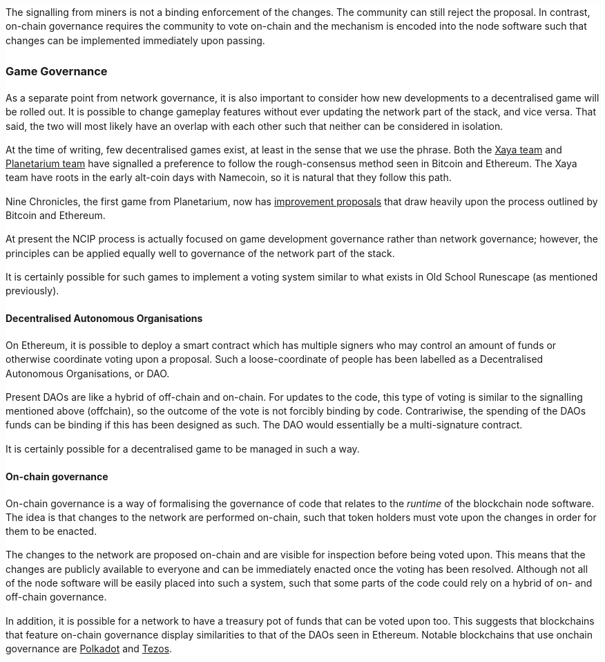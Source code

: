 The signalling from miners is not a binding enforcement of the changes. The community can still reject the proposal. In contrast, on-chain governance requires the community to vote on-chain and the mechanism is encoded into the node software such that changes can be implemented immediately upon passing.

### Game Governance
As a separate point from network governance, it is also important to consider how new developments to a decentralised game will be rolled out. It is possible to change gameplay features without ever updating the network part of the stack, and vice versa. That said, the two will most likely have an overlap with each other such that neither can be considered in isolation.

At the time of writing, few decentralised games exist, at least in the sense that we use the phrase. Both the [Xaya team](https://xaya.io/) and [Planetarium team](https://planetariumhq.com/) have signalled a preference to follow the rough-consensus method seen in Bitcoin and Ethereum. The Xaya team have roots in the early alt-coin days with Namecoin, so it is natural that they follow this path.

Nine Chronicles, the first game from Planetarium, now has [improvement proposals](https://github.com/planetarium/NCIPs/blob/main/NCIP/ncip-1.md) that draw heavily upon the process outlined by Bitcoin and Ethereum.

At present the NCIP process is actually focused on game development governance rather than network governance; however, the principles can be applied equally well to governance of the network part of the stack.

It is certainly possible for such games to implement a voting system similar to what exists in Old School Runescape (as mentioned previously).

#### Decentralised Autonomous Organisations
On Ethereum, it is possible to deploy a smart contract which has multiple signers who may control an amount of funds or otherwise coordinate voting upon a proposal. Such a loose-coordinate of people has been labelled as a Decentralised Autonomous Organisations, or DAO.

Present DAOs are like a hybrid of off-chain and on-chain. For updates to the code, this type of voting is similar to the signalling mentioned above (offchain), so the outcome of the vote is not forcibly binding by code. Contrariwise, the spending of the DAOs funds can be binding if this has been designed as such. The DAO would essentially be a multi-signature contract.

It is certainly possible for a decentralised game to be managed in such a way.

#### On-chain governance
On-chain governance is a way of formalising the governance of code that relates to the *runtime* of the blockchain node software. The idea is that changes to the network are performed on-chain, such that token holders must vote upon the changes in order for them to be enacted.

The changes to the network are proposed on-chain and are visible for inspection before being voted upon. This means that the changes are publicly available to everyone and can be immediately enacted once the voting has been resolved. Although not all of the node software will be easily placed into such a system, such that some parts of the code could rely on a hybrid of on- and off-chain governance.

In addition, it is possible for a network to have a treasury pot of funds that can be voted upon too. This suggests that blockchains that feature on-chain governance display similarities to that of the DAOs seen in Ethereum. Notable blockchains that use onchain governance are [Polkadot](https://wiki.polkadot.network/docs/en/learn-governance) and [Tezos](https://tezos.com/docs/learn/what-is-tezos).
